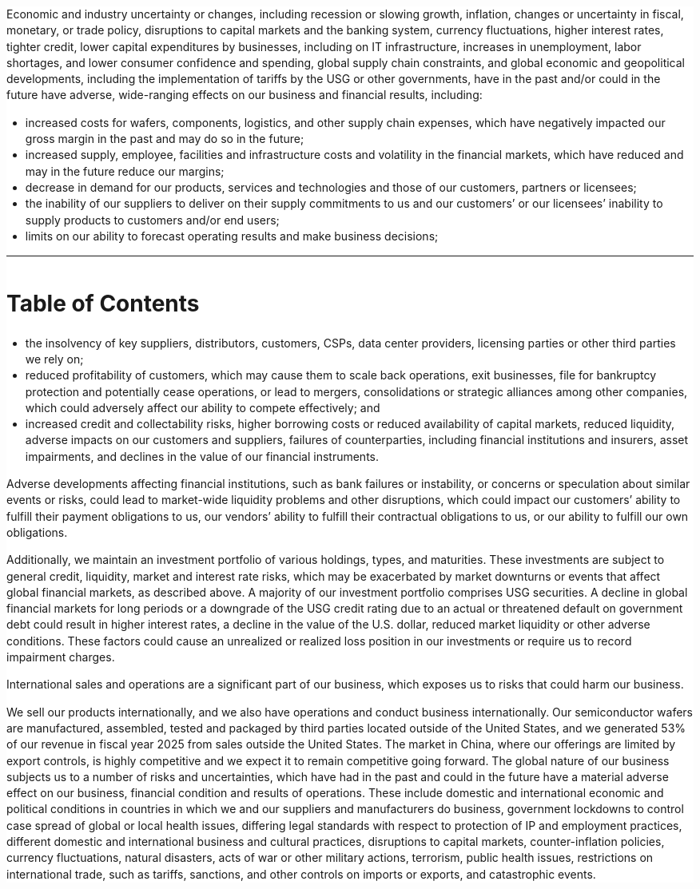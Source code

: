 Economic and industry uncertainty or changes, including recession or slowing growth, inflation, changes or uncertainty in fiscal, monetary, or trade policy, disruptions to capital markets and the banking system, currency fluctuations, higher interest rates, tighter credit, lower capital expenditures by businesses, including on IT infrastructure, increases in unemployment, labor shortages, and lower consumer confidence and spending, global supply chain constraints, and global economic and geopolitical developments, including the implementation of tariffs by the USG or other governments, have in the past and/or could in the future have adverse, wide-ranging effects on our business and financial results, including:

- increased costs for wafers, components, logistics, and other supply chain expenses, which have negatively impacted our gross margin in the past and may do so in the future;
- increased supply, employee, facilities and infrastructure costs and volatility in the financial markets, which have reduced and may in the future reduce our margins;
- decrease in demand for our products, services and technologies and those of our customers, partners or licensees;
- the inability of our suppliers to deliver on their supply commitments to us and our customers’ or our licensees’ inability to supply products to customers and/or end users;
- limits on our ability to forecast operating results and make business decisions;
---
# Table of Contents

- the insolvency of key suppliers, distributors, customers, CSPs, data center providers, licensing parties or other third parties we rely on;
- reduced profitability of customers, which may cause them to scale back operations, exit businesses, file for bankruptcy protection and potentially cease operations, or lead to mergers, consolidations or strategic alliances among other companies, which could adversely affect our ability to compete effectively; and
- increased credit and collectability risks, higher borrowing costs or reduced availability of capital markets, reduced liquidity, adverse impacts on our customers and suppliers, failures of counterparties, including financial institutions and insurers, asset impairments, and declines in the value of our financial instruments.

Adverse developments affecting financial institutions, such as bank failures or instability, or concerns or speculation about similar events or risks, could lead to market-wide liquidity problems and other disruptions, which could impact our customers’ ability to fulfill their payment obligations to us, our vendors’ ability to fulfill their contractual obligations to us, or our ability to fulfill our own obligations.

Additionally, we maintain an investment portfolio of various holdings, types, and maturities. These investments are subject to general credit, liquidity, market and interest rate risks, which may be exacerbated by market downturns or events that affect global financial markets, as described above. A majority of our investment portfolio comprises USG securities. A decline in global financial markets for long periods or a downgrade of the USG credit rating due to an actual or threatened default on government debt could result in higher interest rates, a decline in the value of the U.S. dollar, reduced market liquidity or other adverse conditions. These factors could cause an unrealized or realized loss position in our investments or require us to record impairment charges.

International sales and operations are a significant part of our business, which exposes us to risks that could harm our business.

We sell our products internationally, and we also have operations and conduct business internationally. Our semiconductor wafers are manufactured, assembled, tested and packaged by third parties located outside of the United States, and we generated 53% of our revenue in fiscal year 2025 from sales outside the United States. The market in China, where our offerings are limited by export controls, is highly competitive and we expect it to remain competitive going forward. The global nature of our business subjects us to a number of risks and uncertainties, which have had in the past and could in the future have a material adverse effect on our business, financial condition and results of operations. These include domestic and international economic and political conditions in countries in which we and our suppliers and manufacturers do business, government lockdowns to control case spread of global or local health issues, differing legal standards with respect to protection of IP and employment practices, different domestic and international business and cultural practices, disruptions to capital markets, counter-inflation policies, currency fluctuations, natural disasters, acts of war or other military actions, terrorism, public health issues, restrictions on international trade, such as tariffs, sanctions, and other controls on imports or exports, and catastrophic events.
